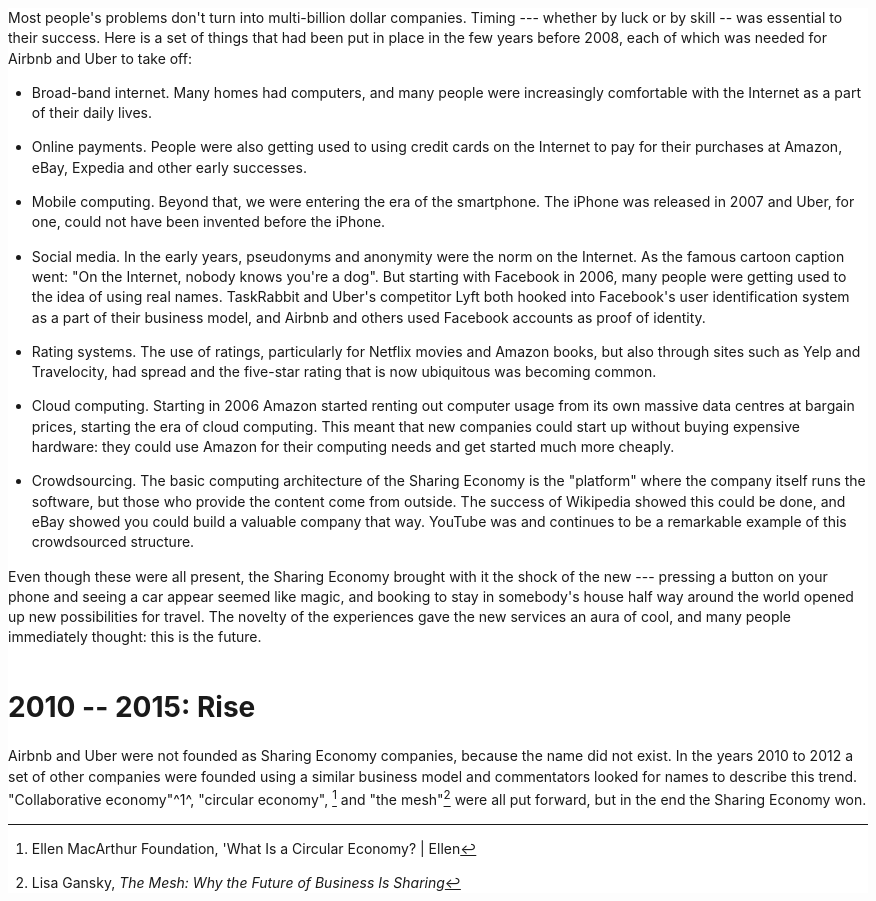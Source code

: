 Most people's problems don't turn into multi-billion dollar companies.
Timing \-\-- whether by luck or by skill -- was essential to their
success. Here is a set of things that had been put in place in the few
years before 2008, each of which was needed for Airbnb and Uber to take
off:

-   Broad-band internet. Many homes had computers, and many people were
    increasingly comfortable with the Internet as a part of their daily
    lives.

-   Online payments. People were also getting used to using credit cards
    on the Internet to pay for their purchases at Amazon, eBay, Expedia
    and other early successes.

-   Mobile computing. Beyond that, we were entering the era of the
    smartphone. The iPhone was released in 2007 and Uber, for one, could
    not have been invented before the iPhone.

-   Social media. In the early years, pseudonyms and anonymity were the
    norm on the Internet. As the famous cartoon caption went: "On the
    Internet, nobody knows you're a dog". But starting with Facebook in
    2006, many people were getting used to the idea of using real names.
    TaskRabbit and Uber's competitor Lyft both hooked into Facebook's
    user identification system as a part of their business model, and
    Airbnb and others used Facebook accounts as proof of identity.

-   Rating systems. The use of ratings, particularly for Netflix movies
    and Amazon books, but also through sites such as Yelp and
    Travelocity, had spread and the five-star rating that is now
    ubiquitous was becoming common.

-   Cloud computing. Starting in 2006 Amazon started renting out
    computer usage from its own massive data centres at bargain prices,
    starting the era of cloud computing. This meant that new companies
    could start up without buying expensive hardware: they could use
    Amazon for their computing needs and get started much more cheaply.

-   Crowdsourcing. The basic computing architecture of the Sharing
    Economy is the "platform" where the company itself runs the
    software, but those who provide the content come from outside. The
    success of Wikipedia showed this could be done, and eBay showed you
    could build a valuable company that way. YouTube was and continues
    to be a remarkable example of this crowdsourced structure.

Even though these were all present, the Sharing Economy brought with it
the shock of the new \-\-- pressing a button on your phone and seeing a
car appear seemed like magic, and booking to stay in somebody's house
half way around the world opened up new possibilities for travel. The
novelty of the experiences gave the new services an aura of cool, and
many people immediately thought: this is the future.

2010 -- 2015: Rise
==================

Airbnb and Uber were not founded as Sharing Economy companies, because
the name did not exist. In the years 2010 to 2012 a set of other
companies were founded using a similar business model and commentators
looked for names to describe this trend. "Collaborative economy"^1^,
"circular economy", [^5] and "the mesh"[^6] were all put forward, but in
the end the Sharing Economy won.


[^1]: Rachel Botsman and Roo Rogers, *What's Mine Is Yours: The Rise of
[^2]: Airbnb, 'Fast Facts', *Airbnb Press Room*, 2018
[^3]: 'InterContinental Hotels Group', *Wikipedia*, 2018
[^4]: Crunchbase, 'TaskRabbit', *CrunchBase*
[^5]: Ellen MacArthur Foundation, 'What Is a Circular Economy? \| Ellen
[^6]: Lisa Gansky, *The Mesh: Why the Future of Business Is Sharing*
[^7]: World Economic Forum, 'Collaboration in Cities: From Sharing to
[^8]: Toronto Tool Library, 'Toronto Tool Library -- Access \| Share \|
[^9]: Rachel Botsman, 'The Case for Collaborative Consumption (TED
[^10]: Thomas L. Friedman, 'And Now for a Bit of Good News . . .', *The
[^11]: David Brooks, 'The Evolution of Trust', *The New York Times*, 30
[^12]: Paul Graham, 'Do Things That Don't Scale'
[^13]: Jessica Pressler, '"Let's, Like, Demolish Laundry"', *New York
[^14]: Brian Chesky, 'Interviewed by Sara Lacy, Reported in Skift',
[^15]: Richard Barbrook and Andy Cameron, 'The Californian Ideology',
[^16]: Sarah Kessler, 'The "Sharing Economy" Is Dead, And We Killed It',
[^17]: Kevin Roose, 'Does Silicon Valley Have a Contract-Worker
[^18]: Paayal Zaveri and Deirdre Bosa, 'Uber Earnings Q3 2018
[^19]: Hubert Horan, *Will the Growth of Uber Increase Economic
[^20]: Matt McFarland, 'Uber's Remarkable Growth Could End the Era of
[^21]: Caroline O'Donovan and Jeremy Singer-Vine, 'How Much Uber Drivers
[^22]: Bruce Schaller, *The New Automobility: Lyft, Uber and the Future
[^23]: Alex Rosenblat, *Uberland: How Algorithms Are Rewriting the Rules
[^24]: Mark Scott, 'Uber Is a Transportation Company, Europe's Highest
[^25]: Arjun Kharpal, 'Uber UK Employment Tribunal on Drivers' Rights:
[^26]: Jeremias Prassl, *Humans as a Service: The Promise and Perils of
[^27]: Benjamin G. Edelman and Abbey Stemler, *From the Digital to the
[^28]: Abbey Stemler, *Feedback Loop Failure: Implications for the
[^29]: Brian O'Keefe and Marty Jones, 'How Uber Plays the Tax Shell
